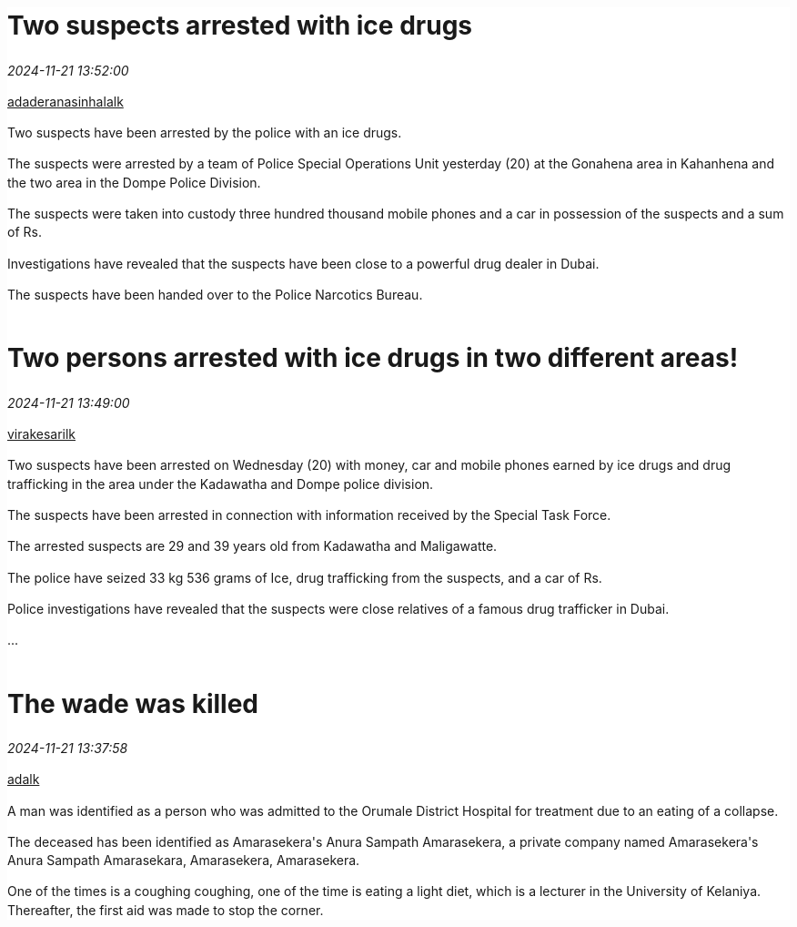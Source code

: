 

# Two suspects arrested with ice drugs

*2024-11-21 13:52:00*

[adaderanasinhalalk](http://sinhala.adaderana.lk/news/203598)

Two suspects have been arrested by the police with an ice drugs.

The suspects were arrested by a team of Police Special Operations Unit yesterday (20) at the Gonahena area in Kahanhena and the two area in the Dompe Police Division.

The suspects were taken into custody three hundred thousand mobile phones and a car in possession of the suspects and a sum of Rs.

Investigations have revealed that the suspects have been close to a powerful drug dealer in Dubai.

The suspects have been handed over to the Police Narcotics Bureau.



# Two persons arrested with ice drugs in two different areas!

*2024-11-21 13:49:00*

[virakesarilk](https://www.virakesari.lk/article/199319)

Two suspects have been arrested on Wednesday (20) with money, car and mobile phones earned by ice drugs and drug trafficking in the area under the Kadawatha and Dompe police division.

The suspects have been arrested in connection with information received by the Special Task Force.

The arrested suspects are 29 and 39 years old from Kadawatha and Maligawatte.

The police have seized 33 kg 536 grams of Ice, drug trafficking from the suspects, and a car of Rs.

Police investigations have revealed that the suspects were close relatives of a famous drug trafficker in Dubai.

...



# The wade was killed

*2024-11-21 13:37:58*

[adalk](https://www.ada.lk/breaking_news/වඩයෙන්-ආපු-මරුවා/11-413198)

A man was identified as a person who was admitted to the Orumale District Hospital for treatment due to an eating of a collapse.

The deceased has been identified as Amarasekera's Anura Sampath Amarasekera, a private company named Amarasekera's Anura Sampath Amarasekara, Amarasekera, Amarasekera.

One of the times is a coughing coughing, one of the time is eating a light diet, which is a lecturer in the University of Kelaniya. Thereafter, the first aid was made to stop the corner.
